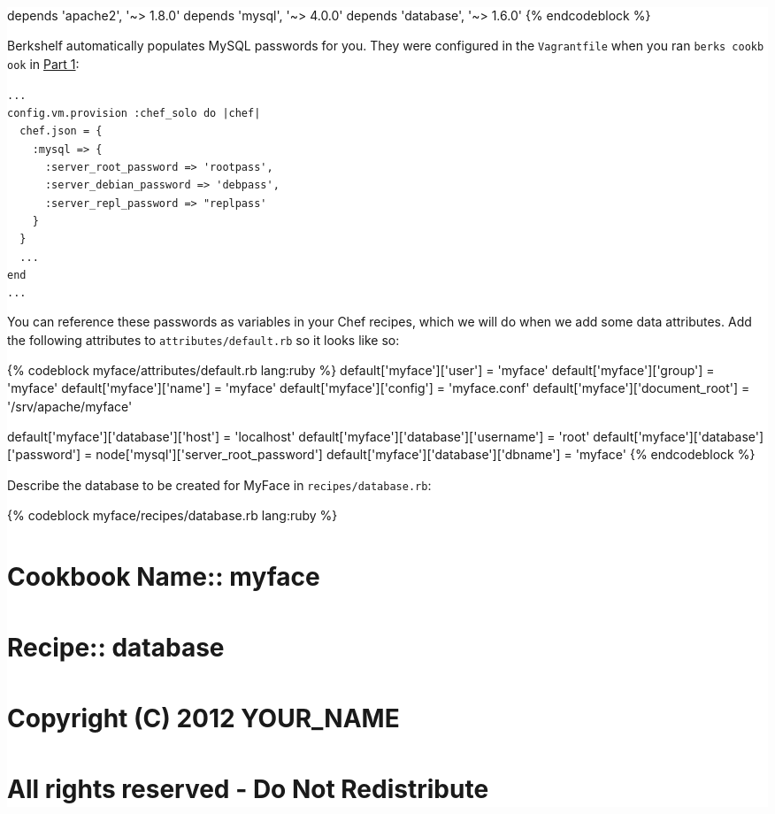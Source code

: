 depends 'apache2', '~> 1.8.0'
depends 'mysql', '~> 4.0.0'
depends 'database', '~> 1.6.0'
{% endcodeblock %}

Berkshelf automatically populates MySQL passwords for you.  They were
configured in the `Vagrantfile` when you ran `berks cookbook` in
[Part 1](http://misheska.com/blog/2013/06/16/getting-started-writing-chef-cookbooks-the-berkshelf-way/#create-the-myface-application-cookbook):

    ...
    config.vm.provision :chef_solo do |chef|
      chef.json = {
        :mysql => {
          :server_root_password => 'rootpass',
          :server_debian_password => 'debpass',
          :server_repl_password => "replpass'
        }
      }
      ...
    end
    ...

You can reference these passwords as variables in your Chef recipes, which we
will do when we add some data attributes.  Add the following attributes to
`attributes/default.rb` so it looks like so:

{% codeblock myface/attributes/default.rb lang:ruby %}
default['myface']['user'] = 'myface'
default['myface']['group'] = 'myface'
default['myface']['name'] = 'myface'
default['myface']['config'] = 'myface.conf'
default['myface']['document_root'] = '/srv/apache/myface'

default['myface']['database']['host'] = 'localhost'
default['myface']['database']['username'] = 'root'
default['myface']['database']['password'] = node['mysql']['server_root_password']
default['myface']['database']['dbname'] = 'myface'
{% endcodeblock %}

Describe the database to be created for MyFace in `recipes/database.rb`:

{% codeblock myface/recipes/database.rb lang:ruby %}
#
# Cookbook Name:: myface
# Recipe:: database
#
# Copyright (C) 2012 YOUR_NAME
#
# All rights reserved - Do Not Redistribute
#
